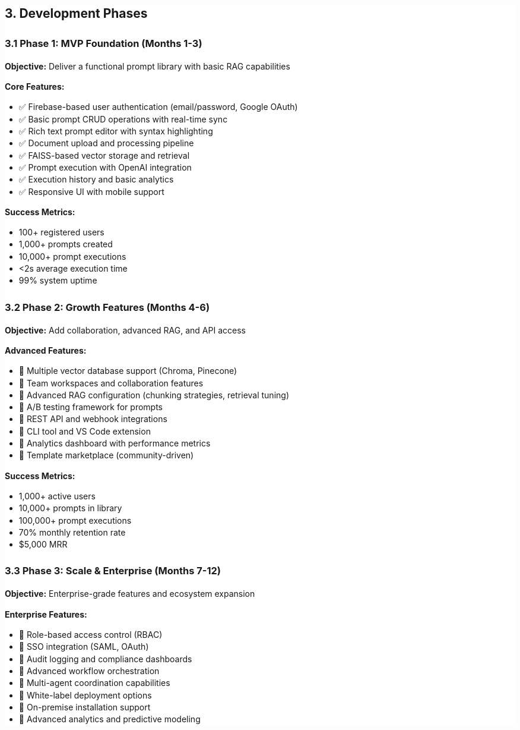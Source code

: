 
## 3. Development Phases

### 3.1 Phase 1: MVP Foundation (Months 1-3)

**Objective:** Deliver a functional prompt library with basic RAG capabilities

**Core Features:**
- ✅ Firebase-based user authentication (email/password, Google OAuth)
- ✅ Basic prompt CRUD operations with real-time sync
- ✅ Rich text prompt editor with syntax highlighting
- ✅ Document upload and processing pipeline
- ✅ FAISS-based vector storage and retrieval
- ✅ Prompt execution with OpenAI integration
- ✅ Execution history and basic analytics
- ✅ Responsive UI with mobile support

**Success Metrics:**
- 100+ registered users
- 1,000+ prompts created
- 10,000+ prompt executions
- <2s average execution time
- 99% system uptime

### 3.2 Phase 2: Growth Features (Months 4-6)

**Objective:** Add collaboration, advanced RAG, and API access

**Advanced Features:**
- 🔄 Multiple vector database support (Chroma, Pinecone)
- 🔄 Team workspaces and collaboration features
- 🔄 Advanced RAG configuration (chunking strategies, retrieval tuning)
- 🔄 A/B testing framework for prompts
- 🔄 REST API and webhook integrations
- 🔄 CLI tool and VS Code extension
- 🔄 Analytics dashboard with performance metrics
- 🔄 Template marketplace (community-driven)

**Success Metrics:**
- 1,000+ active users
- 10,000+ prompts in library
- 100,000+ prompt executions
- 70% monthly retention rate
- $5,000 MRR

### 3.3 Phase 3: Scale & Enterprise (Months 7-12)

**Objective:** Enterprise-grade features and ecosystem expansion

**Enterprise Features:**
- 🔄 Role-based access control (RBAC)
- 🔄 SSO integration (SAML, OAuth)
- 🔄 Audit logging and compliance dashboards
- 🔄 Advanced workflow orchestration
- 🔄 Multi-agent coordination capabilities
- 🔄 White-label deployment options
- 🔄 On-premise installation support
- 🔄 Advanced analytics and predictive modeling
